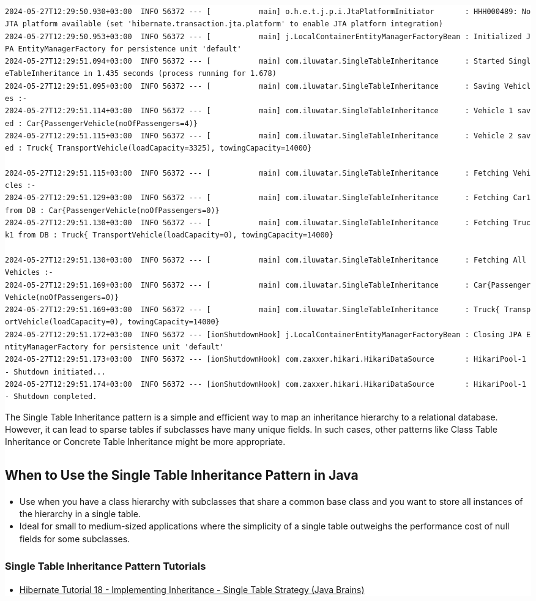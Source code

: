 ```
2024-05-27T12:29:50.930+03:00  INFO 56372 --- [           main] o.h.e.t.j.p.i.JtaPlatformInitiator       : HHH000489: No JTA platform available (set 'hibernate.transaction.jta.platform' to enable JTA platform integration)
2024-05-27T12:29:50.953+03:00  INFO 56372 --- [           main] j.LocalContainerEntityManagerFactoryBean : Initialized JPA EntityManagerFactory for persistence unit 'default'
2024-05-27T12:29:51.094+03:00  INFO 56372 --- [           main] com.iluwatar.SingleTableInheritance      : Started SingleTableInheritance in 1.435 seconds (process running for 1.678)
2024-05-27T12:29:51.095+03:00  INFO 56372 --- [           main] com.iluwatar.SingleTableInheritance      : Saving Vehicles :- 
2024-05-27T12:29:51.114+03:00  INFO 56372 --- [           main] com.iluwatar.SingleTableInheritance      : Vehicle 1 saved : Car{PassengerVehicle(noOfPassengers=4)}
2024-05-27T12:29:51.115+03:00  INFO 56372 --- [           main] com.iluwatar.SingleTableInheritance      : Vehicle 2 saved : Truck{ TransportVehicle(loadCapacity=3325), towingCapacity=14000}

2024-05-27T12:29:51.115+03:00  INFO 56372 --- [           main] com.iluwatar.SingleTableInheritance      : Fetching Vehicles :- 
2024-05-27T12:29:51.129+03:00  INFO 56372 --- [           main] com.iluwatar.SingleTableInheritance      : Fetching Car1 from DB : Car{PassengerVehicle(noOfPassengers=0)}
2024-05-27T12:29:51.130+03:00  INFO 56372 --- [           main] com.iluwatar.SingleTableInheritance      : Fetching Truck1 from DB : Truck{ TransportVehicle(loadCapacity=0), towingCapacity=14000}

2024-05-27T12:29:51.130+03:00  INFO 56372 --- [           main] com.iluwatar.SingleTableInheritance      : Fetching All Vehicles :- 
2024-05-27T12:29:51.169+03:00  INFO 56372 --- [           main] com.iluwatar.SingleTableInheritance      : Car{PassengerVehicle(noOfPassengers=0)}
2024-05-27T12:29:51.169+03:00  INFO 56372 --- [           main] com.iluwatar.SingleTableInheritance      : Truck{ TransportVehicle(loadCapacity=0), towingCapacity=14000}
2024-05-27T12:29:51.172+03:00  INFO 56372 --- [ionShutdownHook] j.LocalContainerEntityManagerFactoryBean : Closing JPA EntityManagerFactory for persistence unit 'default'
2024-05-27T12:29:51.173+03:00  INFO 56372 --- [ionShutdownHook] com.zaxxer.hikari.HikariDataSource       : HikariPool-1 - Shutdown initiated...
2024-05-27T12:29:51.174+03:00  INFO 56372 --- [ionShutdownHook] com.zaxxer.hikari.HikariDataSource       : HikariPool-1 - Shutdown completed.
```

The Single Table Inheritance pattern is a simple and efficient way to map an inheritance hierarchy to a relational database. However, it can lead to sparse tables if subclasses have many unique fields. In such cases, other patterns like Class Table Inheritance or Concrete Table Inheritance might be more appropriate.

## When to Use the Single Table Inheritance Pattern in Java

* Use when you have a class hierarchy with subclasses that share a common base class and you want to store all instances of the hierarchy in a single table.
* Ideal for small to medium-sized applications where the simplicity of a single table outweighs the performance cost of null fields for some subclasses.

### Single Table Inheritance Pattern Tutorials

* [Hibernate Tutorial 18 - Implementing Inheritance - Single Table Strategy (Java Brains)](https://www.youtube.com/watch?v=M5YrLtAHtOo)
